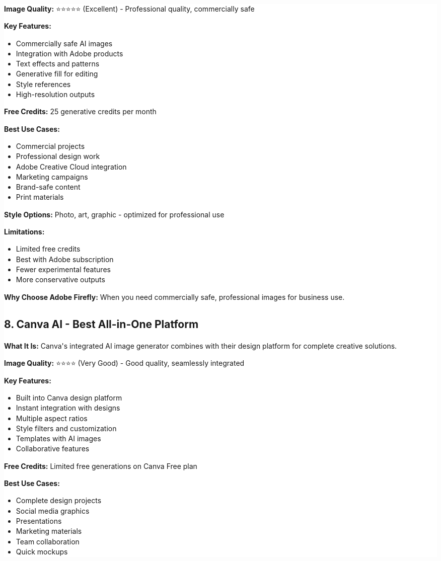 **Image Quality:** ⭐⭐⭐⭐⭐ (Excellent) - Professional quality, commercially safe

**Key Features:**

- Commercially safe AI images
- Integration with Adobe products
- Text effects and patterns
- Generative fill for editing
- Style references
- High-resolution outputs

**Free Credits:** 25 generative credits per month

**Best Use Cases:**

- Commercial projects
- Professional design work
- Adobe Creative Cloud integration
- Marketing campaigns
- Brand-safe content
- Print materials

**Style Options:** Photo, art, graphic - optimized for professional use

**Limitations:**

- Limited free credits
- Best with Adobe subscription
- Fewer experimental features
- More conservative outputs

**Why Choose Adobe Firefly:** When you need commercially safe, professional images for business use.

## 8. Canva AI - Best All-in-One Platform

**What It Is:** Canva's integrated AI image generator combines with their design platform for complete creative solutions.

**Image Quality:** ⭐⭐⭐⭐ (Very Good) - Good quality, seamlessly integrated

**Key Features:**

- Built into Canva design platform
- Instant integration with designs
- Multiple aspect ratios
- Style filters and customization
- Templates with AI images
- Collaborative features

**Free Credits:** Limited free generations on Canva Free plan

**Best Use Cases:**

- Complete design projects
- Social media graphics
- Presentations
- Marketing materials
- Team collaboration
- Quick mockups
